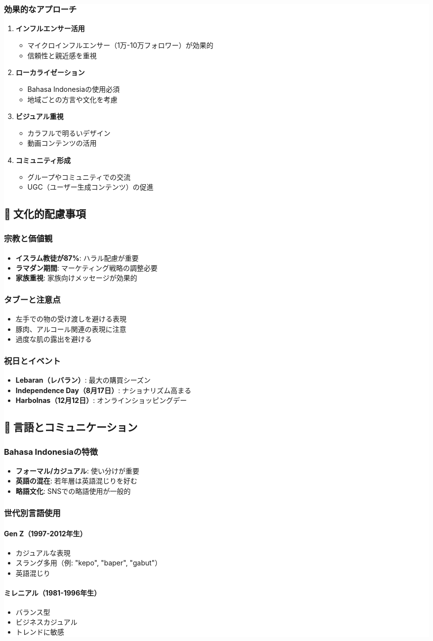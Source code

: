 ### 効果的なアプローチ
1. **インフルエンサー活用**
   - マイクロインフルエンサー（1万-10万フォロワー）が効果的
   - 信頼性と親近感を重視

2. **ローカライゼーション**
   - Bahasa Indonesiaの使用必須
   - 地域ごとの方言や文化を考慮

3. **ビジュアル重視**
   - カラフルで明るいデザイン
   - 動画コンテンツの活用

4. **コミュニティ形成**
   - グループやコミュニティでの交流
   - UGC（ユーザー生成コンテンツ）の促進

## 🕌 文化的配慮事項

### 宗教と価値観
- **イスラム教徒が87%**: ハラル配慮が重要
- **ラマダン期間**: マーケティング戦略の調整必要
- **家族重視**: 家族向けメッセージが効果的

### タブーと注意点
- 左手での物の受け渡しを避ける表現
- 豚肉、アルコール関連の表現に注意
- 過度な肌の露出を避ける

### 祝日とイベント
- **Lebaran（レバラン）**: 最大の購買シーズン
- **Independence Day（8月17日）**: ナショナリズム高まる
- **Harbolnas（12月12日）**: オンラインショッピングデー

## 💬 言語とコミュニケーション

### Bahasa Indonesiaの特徴
- **フォーマル/カジュアル**: 使い分けが重要
- **英語の混在**: 若年層は英語混じりを好む
- **略語文化**: SNSでの略語使用が一般的

### 世代別言語使用
#### Gen Z（1997-2012年生）
- カジュアルな表現
- スラング多用（例: "kepo", "baper", "gabut"）
- 英語混じり

#### ミレニアル（1981-1996年生）
- バランス型
- ビジネスカジュアル
- トレンドに敏感
